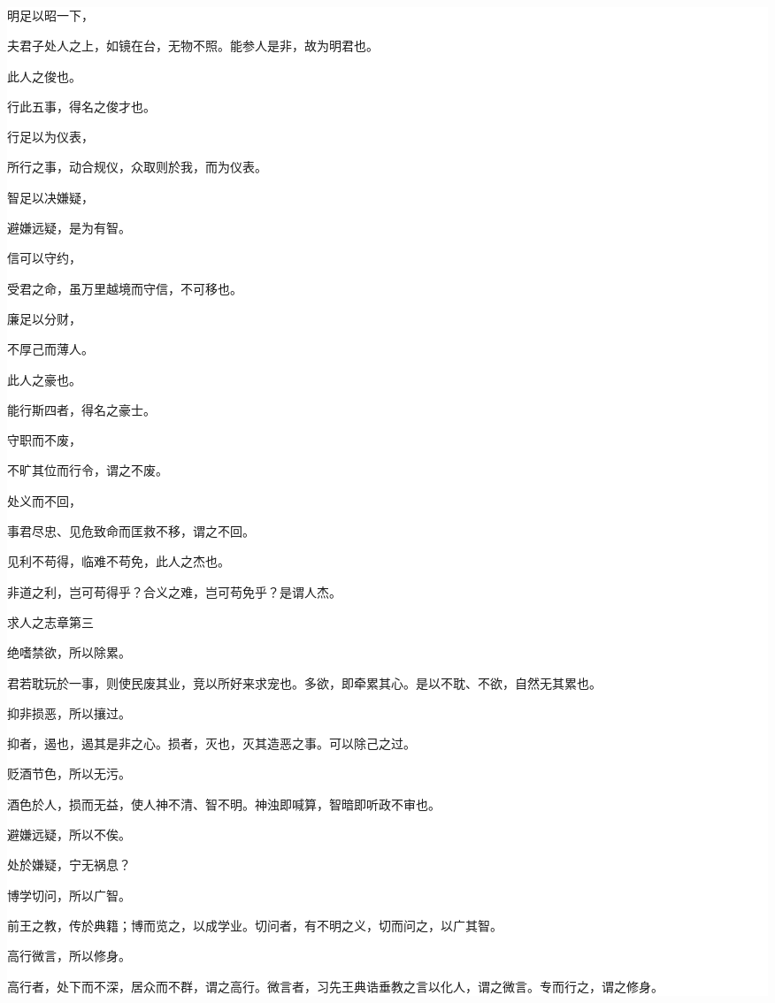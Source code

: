 明足以昭一下，  

夫君子处人之上，如镜在台，无物不照。能参人是非，故为明君也。  

此人之俊也。  

行此五事，得名之俊才也。  

行足以为仪表，  

所行之事，动合规仪，众取则於我，而为仪表。  

智足以决嫌疑，  

避嫌远疑，是为有智。  

信可以守约，  

受君之命，虽万里越境而守信，不可移也。  

廉足以分财，  

不厚己而薄人。  

此人之豪也。  

能行斯四者，得名之豪士。  

守职而不废，  

不旷其位而行令，谓之不废。  

处义而不回，  

事君尽忠、见危致命而匡救不移，谓之不回。  

见利不苟得，临难不苟免，此人之杰也。  

非道之利，岂可苟得乎？合义之难，岂可苟免乎？是谓人杰。  

求人之志章第三  

绝嗜禁欲，所以除累。  

君若耽玩於一事，则使民废其业，竞以所好来求宠也。多欲，即牵累其心。是以不耽、不欲，自然无其累也。  

抑非损恶，所以攘过。  

抑者，遏也，遏其是非之心。损者，灭也，灭其造恶之事。可以除己之过。  

贬酒节色，所以无污。  

酒色於人，损而无益，使人神不清、智不明。神浊即喊算，智暗即听政不审也。  

避嫌远疑，所以不俟。  

处於嫌疑，宁无祸息？  

博学切问，所以广智。  

前王之教，传於典籍；博而览之，以成学业。切问者，有不明之义，切而问之，以广其智。  

高行微言，所以修身。  

高行者，处下而不深，居众而不群，谓之高行。微言者，习先王典诰垂教之言以化人，谓之微言。专而行之，谓之修身。  

